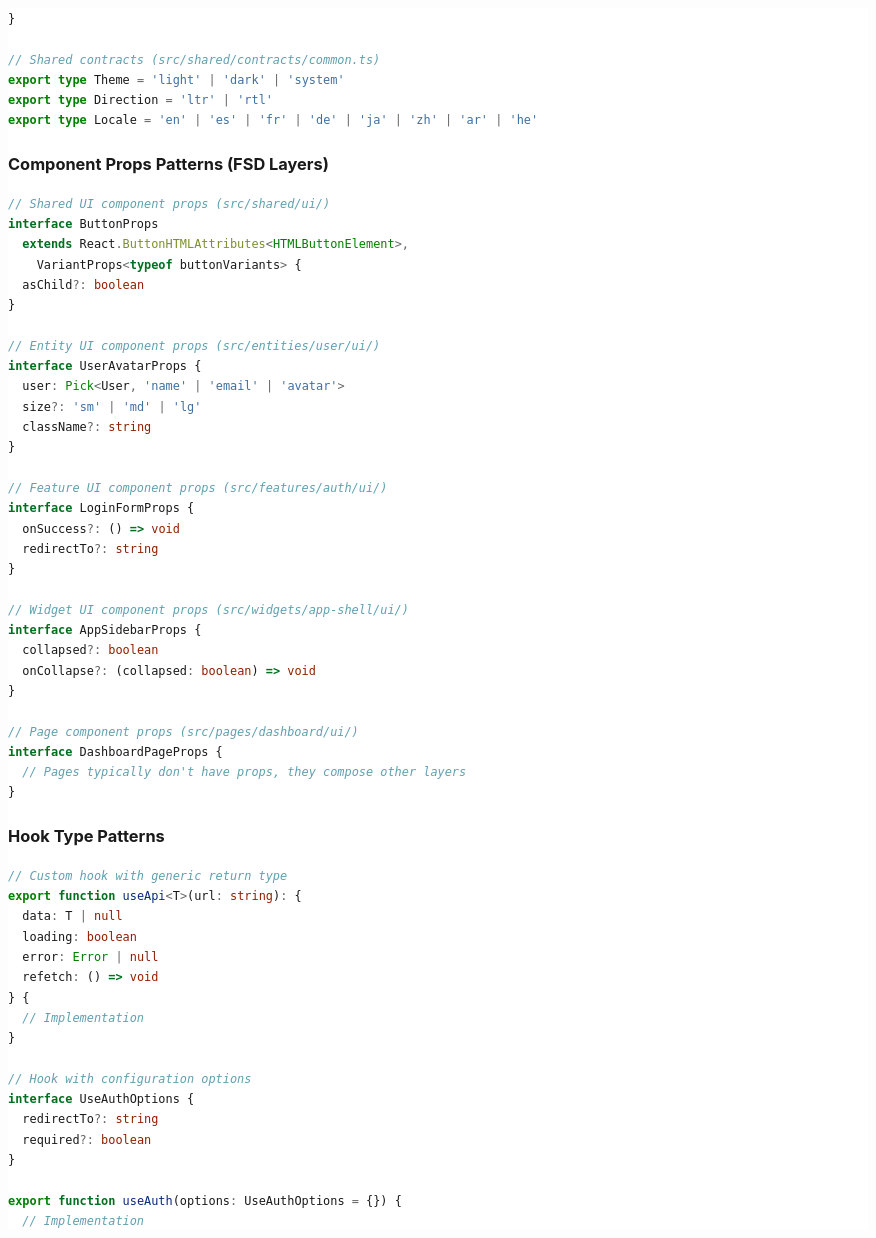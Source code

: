 ```typescript
}

// Shared contracts (src/shared/contracts/common.ts)
export type Theme = 'light' | 'dark' | 'system'
export type Direction = 'ltr' | 'rtl'
export type Locale = 'en' | 'es' | 'fr' | 'de' | 'ja' | 'zh' | 'ar' | 'he'
```

### Component Props Patterns (FSD Layers)

```typescript
// Shared UI component props (src/shared/ui/)
interface ButtonProps
  extends React.ButtonHTMLAttributes<HTMLButtonElement>,
    VariantProps<typeof buttonVariants> {
  asChild?: boolean
}

// Entity UI component props (src/entities/user/ui/)
interface UserAvatarProps {
  user: Pick<User, 'name' | 'email' | 'avatar'>
  size?: 'sm' | 'md' | 'lg'
  className?: string
}

// Feature UI component props (src/features/auth/ui/)
interface LoginFormProps {
  onSuccess?: () => void
  redirectTo?: string
}

// Widget UI component props (src/widgets/app-shell/ui/)
interface AppSidebarProps {
  collapsed?: boolean
  onCollapse?: (collapsed: boolean) => void
}

// Page component props (src/pages/dashboard/ui/)
interface DashboardPageProps {
  // Pages typically don't have props, they compose other layers
}
```

### Hook Type Patterns

```typescript
// Custom hook with generic return type
export function useApi<T>(url: string): {
  data: T | null
  loading: boolean
  error: Error | null
  refetch: () => void
} {
  // Implementation
}

// Hook with configuration options
interface UseAuthOptions {
  redirectTo?: string
  required?: boolean
}

export function useAuth(options: UseAuthOptions = {}) {
  // Implementation
```